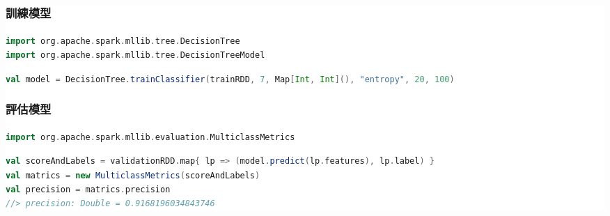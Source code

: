 ### 訓練模型
```scala
import org.apache.spark.mllib.tree.DecisionTree
import org.apache.spark.mllib.tree.DecisionTreeModel
```
```scala
val model = DecisionTree.trainClassifier(trainRDD, 7, Map[Int, Int](), "entropy", 20, 100)
```

### 評估模型
```scala
import org.apache.spark.mllib.evaluation.MulticlassMetrics
```
```scala
val scoreAndLabels = validationRDD.map{ lp => (model.predict(lp.features), lp.label) }
val matrics = new MulticlassMetrics(scoreAndLabels)
val precision = matrics.precision
//> precision: Double = 0.9168196034843746
```
